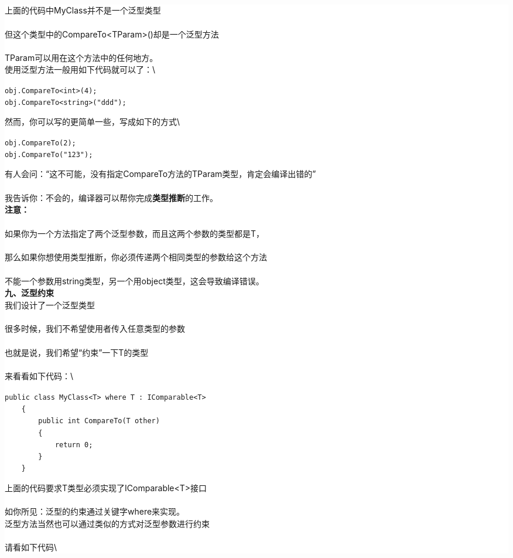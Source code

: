 </div>

上面的代码中MyClass并不是一个泛型类型\
\
但这个类型中的CompareTo&lt;TParam&gt;()却是一个泛型方法\
\
TParam可以用在这个方法中的任何地方。\
使用泛型方法一般用如下代码就可以了：\

<div>

    obj.CompareTo<int>(4);
    obj.CompareTo<string>("ddd");

</div>

然而，你可以写的更简单一些，写成如下的方式\

<div>

    obj.CompareTo(2);
    obj.CompareTo("123");

</div>

有人会问：“这不可能，没有指定CompareTo方法的TParam类型，肯定会编译出错的”\
\
我告诉你：不会的，编译器可以帮你完成**类型推断**的工作。\
**注意：**\
\
如果你为一个方法指定了两个泛型参数，而且这两个参数的类型都是T，\
\
那么如果你想使用类型推断，你必须传递两个相同类型的参数给这个方法\
\
不能一个参数用string类型，另一个用object类型，这会导致编译错误。\
**九、泛型约束**\
我们设计了一个泛型类型\
\
很多时候，我们不希望使用者传入任意类型的参数\
\
也就是说，我们希望“约束”一下T的类型\
\
来看看如下代码：\

<div>

    public class MyClass<T> where T : IComparable<T>
        {
            public int CompareTo(T other)
            {
                return 0;
            }
        }

</div>

上面的代码要求T类型必须实现了IComparable&lt;T&gt;接口\
\
如你所见：泛型的约束通过关键字where来实现。\
泛型方法当然也可以通过类似的方式对泛型参数进行约束\
\
请看如下代码\
